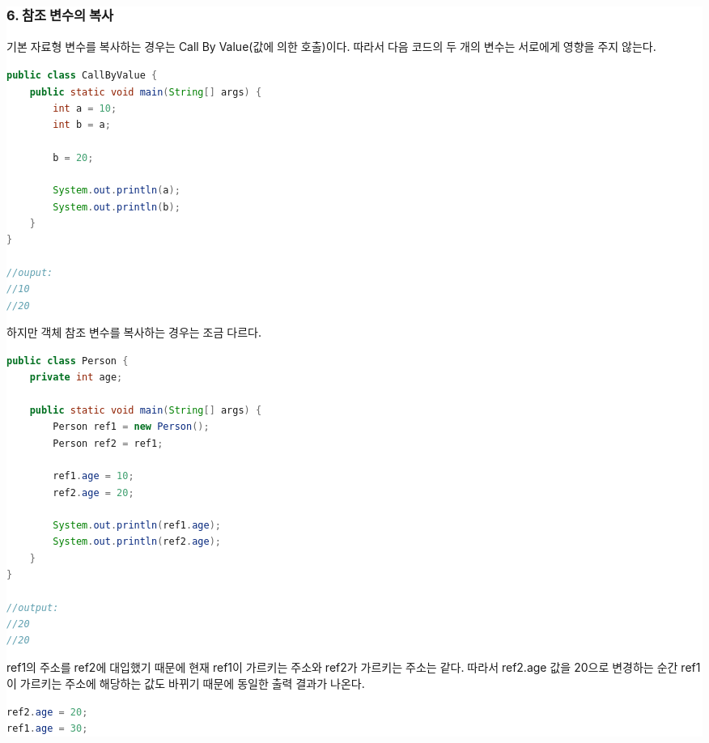 ### 6. 참조 변수의 복사

기본 자료형 변수를 복사하는 경우는 Call By Value(값에 의한 호출)이다. 따라서 다음 코드의 두 개의
변수는 서로에게 영향을 주지 않는다.

```java
public class CallByValue {
    public static void main(String[] args) {
        int a = 10;
        int b = a;
        
        b = 20;

        System.out.println(a);
        System.out.println(b);
    }
}

//ouput:
//10
//20
```

하지만 객체 참조 변수를 복사하는 경우는 조금 다르다.

```java
public class Person {
    private int age;

    public static void main(String[] args) {
        Person ref1 = new Person();
        Person ref2 = ref1;
        
        ref1.age = 10;
        ref2.age = 20;

        System.out.println(ref1.age);
        System.out.println(ref2.age);
    }
}

//output:
//20
//20
```

ref1의 주소를 ref2에 대입했기 때문에 현재 ref1이 가르키는 주소와 ref2가 가르키는 주소는
같다. 따라서 ref2.age 값을 20으로 변경하는 순간 ref1이 가르키는 주소에 해당하는 값도 바뀌기 때문에
동일한 출력 결과가 나온다.

```java
ref2.age = 20;
ref1.age = 30;
```
